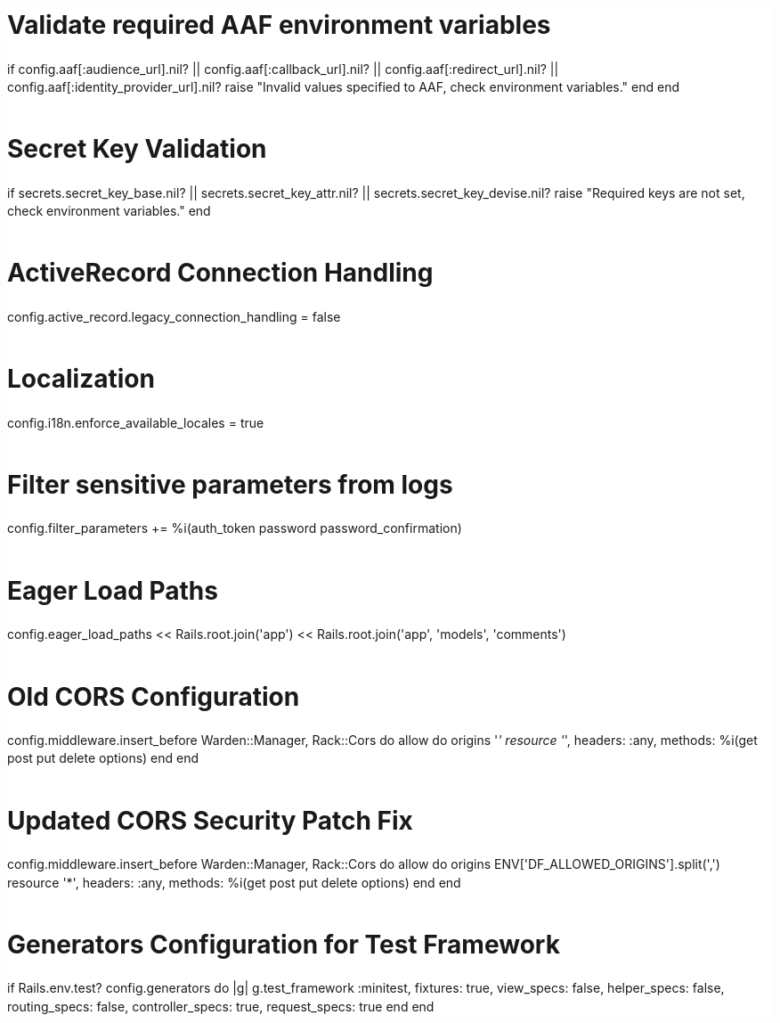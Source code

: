 # Validate required AAF environment variables
if config.aaf[:audience_url].nil? || config.aaf[:callback_url].nil? || config.aaf[:redirect_url].nil? || config.aaf[:identity_provider_url].nil?
raise "Invalid values specified to AAF, check environment variables."
end
end

# Secret Key Validation
if secrets.secret_key_base.nil? || secrets.secret_key_attr.nil? || secrets.secret_key_devise.nil?
raise "Required keys are not set, check environment variables."
end

# ActiveRecord Connection Handling
config.active_record.legacy_connection_handling = false

# Localization
config.i18n.enforce_available_locales = true

# Filter sensitive parameters from logs
config.filter_parameters += %i(auth_token password password_confirmation)

# Eager Load Paths
config.eager_load_paths << Rails.root.join('app') << Rails.root.join('app', 'models', 'comments')

# Old CORS Configuration
config.middleware.insert_before Warden::Manager, Rack::Cors do
allow do
origins '*'
resource '*', headers: :any, methods: %i(get post put delete options)
end
end

# Updated CORS Security Patch Fix
config.middleware.insert_before Warden::Manager, Rack::Cors do
allow do
origins ENV['DF_ALLOWED_ORIGINS'].split(',')
resource '*', headers: :any, methods: %i(get post put delete options)
end
end

# Generators Configuration for Test Framework
if Rails.env.test?
config.generators do |g|
g.test_framework :minitest,
fixtures: true,
view_specs: false,
helper_specs: false,
routing_specs: false,
controller_specs: true,
request_specs: true
end
end
